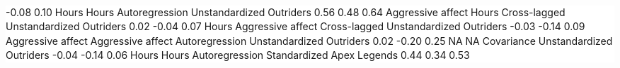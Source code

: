    <td style="text-align:right;"> -0.08 </td>
   <td style="text-align:right;"> 0.10 </td>
  </tr>
  <tr>
   <td style="text-align:left;"> Hours </td>
   <td style="text-align:left;"> Hours </td>
   <td style="text-align:left;"> Autoregression </td>
   <td style="text-align:left;"> Unstandardized </td>
   <td style="text-align:left;"> Outriders </td>
   <td style="text-align:right;"> 0.56 </td>
   <td style="text-align:right;"> 0.48 </td>
   <td style="text-align:right;"> 0.64 </td>
  </tr>
  <tr>
   <td style="text-align:left;"> Aggressive affect </td>
   <td style="text-align:left;"> Hours </td>
   <td style="text-align:left;"> Cross-lagged </td>
   <td style="text-align:left;"> Unstandardized </td>
   <td style="text-align:left;"> Outriders </td>
   <td style="text-align:right;"> 0.02 </td>
   <td style="text-align:right;"> -0.04 </td>
   <td style="text-align:right;"> 0.07 </td>
  </tr>
  <tr>
   <td style="text-align:left;"> Hours </td>
   <td style="text-align:left;"> Aggressive affect </td>
   <td style="text-align:left;"> Cross-lagged </td>
   <td style="text-align:left;"> Unstandardized </td>
   <td style="text-align:left;"> Outriders </td>
   <td style="text-align:right;"> -0.03 </td>
   <td style="text-align:right;"> -0.14 </td>
   <td style="text-align:right;"> 0.09 </td>
  </tr>
  <tr>
   <td style="text-align:left;"> Aggressive affect </td>
   <td style="text-align:left;"> Aggressive affect </td>
   <td style="text-align:left;"> Autoregression </td>
   <td style="text-align:left;"> Unstandardized </td>
   <td style="text-align:left;"> Outriders </td>
   <td style="text-align:right;"> 0.02 </td>
   <td style="text-align:right;"> -0.20 </td>
   <td style="text-align:right;"> 0.25 </td>
  </tr>
  <tr>
   <td style="text-align:left;"> NA </td>
   <td style="text-align:left;"> NA </td>
   <td style="text-align:left;"> Covariance </td>
   <td style="text-align:left;"> Unstandardized </td>
   <td style="text-align:left;"> Outriders </td>
   <td style="text-align:right;"> -0.04 </td>
   <td style="text-align:right;"> -0.14 </td>
   <td style="text-align:right;"> 0.06 </td>
  </tr>
  <tr>
   <td style="text-align:left;"> Hours </td>
   <td style="text-align:left;"> Hours </td>
   <td style="text-align:left;"> Autoregression </td>
   <td style="text-align:left;"> Standardized </td>
   <td style="text-align:left;"> Apex Legends </td>
   <td style="text-align:right;"> 0.44 </td>
   <td style="text-align:right;"> 0.34 </td>
   <td style="text-align:right;"> 0.53 </td>
  </tr>
  <tr>